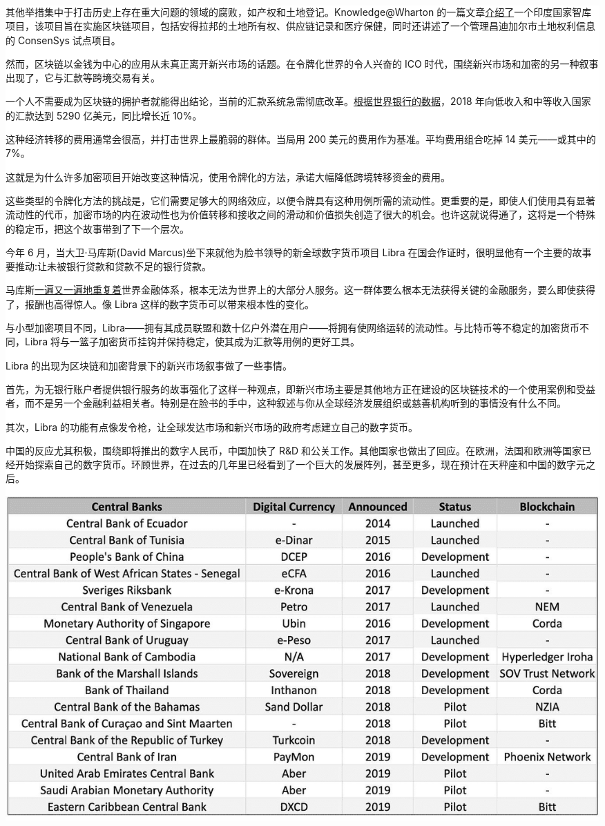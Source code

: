 其他举措集中于打击历史上存在重大问题的领域的腐败，如产权和土地登记。Knowledge@Wharton 的一篇文章[介绍了](https://knowledge.wharton.upenn.edu/article/blockchain-brings-social-benefits-emerging-economies/)一个印度国家智库项目，该项目旨在实施区块链项目，包括安得拉邦的土地所有权、供应链记录和医疗保健，同时还讲述了一个管理昌迪加尔市土地权利信息的 ConsenSys 试点项目。

然而，区块链以金钱为中心的应用从未真正离开新兴市场的话题。在令牌化世界的令人兴奋的 ICO 时代，围绕新兴市场和加密的另一种叙事出现了，它与汇款等跨境交易有关。

一个人不需要成为区块链的拥护者就能得出结论，当前的汇款系统急需彻底改革。[根据世界银行的数据](https://www.worldbank.org/en/news/press-release/2019/04/08/record-high-remittances-sent-globally-in-2018)，2018 年向低收入和中等收入国家的汇款达到 5290 亿美元，同比增长近 10%。

这种经济转移的费用通常会很高，并打击世界上最脆弱的群体。当局用 200 美元的费用作为基准。平均费用组合吃掉 14 美元——或其中的 7%。

这就是为什么许多加密项目开始改变这种情况，使用令牌化的方法，承诺大幅降低跨境转移资金的费用。

这些类型的令牌化方法的挑战是，它们需要足够大的网络效应，以便令牌具有这种用例所需的流动性。更重要的是，即使人们使用具有显著流动性的代币，加密市场的内在波动性也为价值转移和接收之间的滑动和价值损失创造了很大的机会。也许这就说得通了，这将是一个特殊的稳定币，把这个故事带到了下一个层次。

今年 6 月，当大卫·马库斯(David Marcus)坐下来就他为脸书领导的新全球数字货币项目 Libra 在国会作证时，很明显他有一个主要的故事要推动:让未被银行贷款和贷款不足的银行贷款。

马库斯[一遍又一遍地重复着](https://www.wsj.com/articles/facebooks-libra-bets-it-can-bank-the-unbanked-11566471601)世界金融体系，根本无法为世界上的大部分人服务。这一群体要么根本无法获得关键的金融服务，要么即使获得了，报酬也高得惊人。像 Libra 这样的数字货币可以带来根本性的变化。

与小型加密项目不同，Libra——拥有其成员联盟和数十亿户外潜在用户——将拥有使网络运转的流动性。与比特币等不稳定的加密货币不同，Libra 将与一篮子加密货币挂钩并保持稳定，使其成为汇款等用例的更好工具。

Libra 的出现为区块链和加密背景下的新兴市场叙事做了一些事情。

首先，为无银行账户者提供银行服务的故事强化了这样一种观点，即新兴市场主要是其他地方正在建设的区块链技术的一个使用案例和受益者，而不是另一个金融利益相关者。特别是在脸书的手中，这种叙述与你从全球经济发展组织或慈善机构听到的事情没有什么不同。

其次，Libra 的功能有点像发令枪，让全球发达市场和新兴市场的政府考虑建立自己的数字货币。

中国的反应尤其积极，围绕即将推出的数字人民币，中国加快了 R&D 和公关工作。其他国家也做出了回应。在欧洲，法国和欧洲等国家已经开始探索自己的数字货币。环顾世界，在过去的几年里已经看到了一个巨大的发展阵列，甚至更多，现在预计在天秤座和中国的数字元之后。

![](img/1a14e8fcd1b3293971206199e9d5365a.png)
